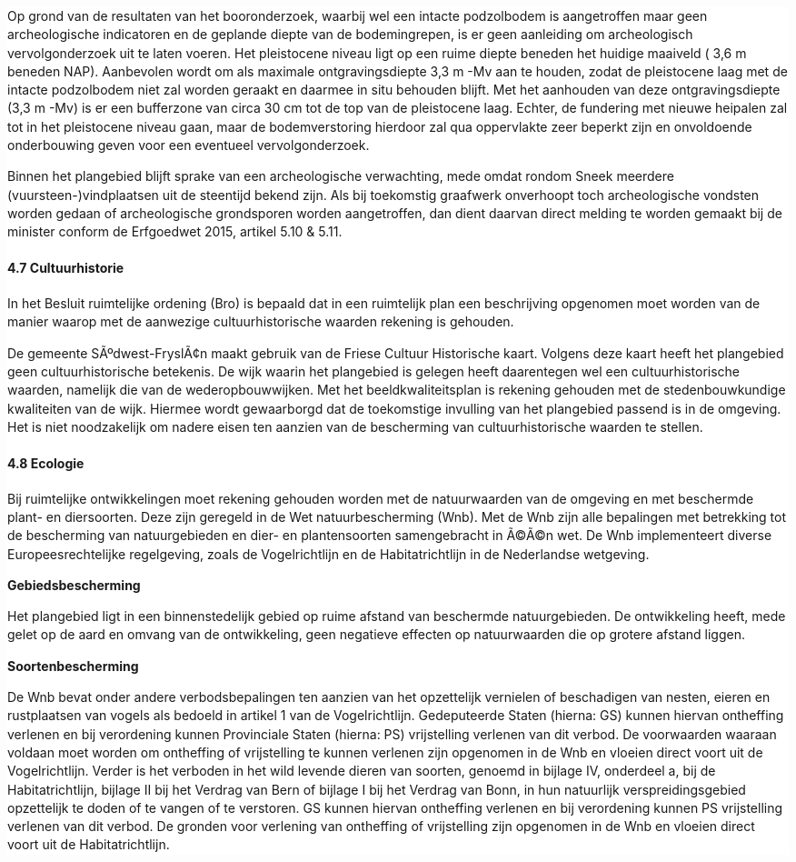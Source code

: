 Op grond van de resultaten van het booronderzoek, waarbij wel een intacte podzolbodem is aangetroffen maar geen archeologische indicatoren en de geplande diepte van de bodemingrepen, is er geen aanleiding om archeologisch vervolgonderzoek uit te laten voeren. Het pleistocene niveau ligt op een ruime diepte beneden het huidige maaiveld ( 3,6 m beneden NAP). Aanbevolen wordt om als maximale ontgravingsdiepte 3,3 m \-Mv aan te houden, zodat de pleistocene laag met de intacte podzolbodem niet zal worden geraakt en daarmee in situ behouden blijft. Met het aanhouden van deze ontgravingsdiepte (3,3 m \-Mv) is er een bufferzone van circa 30 cm tot de top van de pleistocene laag. Echter, de fundering met nieuwe heipalen zal tot in het pleistocene niveau gaan, maar de bodemverstoring hierdoor zal qua oppervlakte zeer beperkt zijn en onvoldoende onderbouwing geven voor een eventueel vervolgonderzoek.

Binnen het plangebied blijft sprake van een archeologische verwachting, mede omdat rondom Sneek meerdere (vuursteen\-)vindplaatsen uit de steentijd bekend zijn. Als bij toekomstig graafwerk onverhoopt toch archeologische vondsten worden gedaan of archeologische grondsporen worden aangetroffen, dan dient daarvan direct melding te worden gemaakt bij de minister conform de Erfgoedwet 2015, artikel 5\.10 \& 5\.11\.

#### 4\.7 Cultuurhistorie

In het Besluit ruimtelijke ordening (Bro) is bepaald dat in een ruimtelijk plan een beschrijving opgenomen moet worden van de manier waarop met de aanwezige cultuurhistorische waarden rekening is gehouden.

De gemeente SÃºdwest\-FryslÃ¢n maakt gebruik van de Friese Cultuur Historische kaart. Volgens deze kaart heeft het plangebied geen cultuurhistorische betekenis. De wijk waarin het plangebied is gelegen heeft daarentegen wel een cultuurhistorische waarden, namelijk die van de wederopbouwwijken. Met het beeldkwaliteitsplan is rekening gehouden met de stedenbouwkundige kwaliteiten van de wijk. Hiermee wordt gewaarborgd dat de toekomstige invulling van het plangebied passend is in de omgeving. Het is niet noodzakelijk om nadere eisen ten aanzien van de bescherming van cultuurhistorische waarden te stellen.

#### 4\.8 Ecologie

Bij ruimtelijke ontwikkelingen moet rekening gehouden worden met de natuurwaarden van de omgeving en met beschermde plant\- en diersoorten. Deze zijn geregeld in de Wet natuurbescherming (Wnb). Met de Wnb zijn alle bepalingen met betrekking tot de bescherming van natuurgebieden en dier\- en plantensoorten samengebracht in Ã©Ã©n wet. De Wnb implementeert diverse Europeesrechtelijke regelgeving, zoals de Vogelrichtlijn en de Habitatrichtlijn in de Nederlandse wetgeving.

**Gebiedsbescherming**

Het plangebied ligt in een binnenstedelijk gebied op ruime afstand van beschermde natuurgebieden. De ontwikkeling heeft, mede gelet op de aard en omvang van de ontwikkeling, geen negatieve effecten op natuurwaarden die op grotere afstand liggen.

**Soortenbescherming**

De Wnb bevat onder andere verbodsbepalingen ten aanzien van het opzettelijk vernielen of beschadigen van nesten, eieren en rustplaatsen van vogels als bedoeld in artikel 1 van de Vogelrichtlijn. Gedeputeerde Staten (hierna: GS) kunnen hiervan ontheffing verlenen en bij verordening kunnen Provinciale Staten (hierna: PS) vrijstelling verlenen van dit verbod. De voorwaarden waaraan voldaan moet worden om ontheffing of vrijstelling te kunnen verlenen zijn opgenomen in de Wnb en vloeien direct voort uit de Vogelrichtlijn. Verder is het verboden in het wild levende dieren van soorten, genoemd in bijlage IV, onderdeel a, bij de Habitatrichtlijn, bijlage II bij het Verdrag van Bern of bijlage I bij het Verdrag van Bonn, in hun natuurlijk verspreidingsgebied opzettelijk te doden of te vangen of te verstoren. GS kunnen hiervan ontheffing verlenen en bij verordening kunnen PS vrijstelling verlenen van dit verbod. De gronden voor verlening van ontheffing of vrijstelling zijn opgenomen in de Wnb en vloeien direct voort uit de Habitatrichtlijn.

